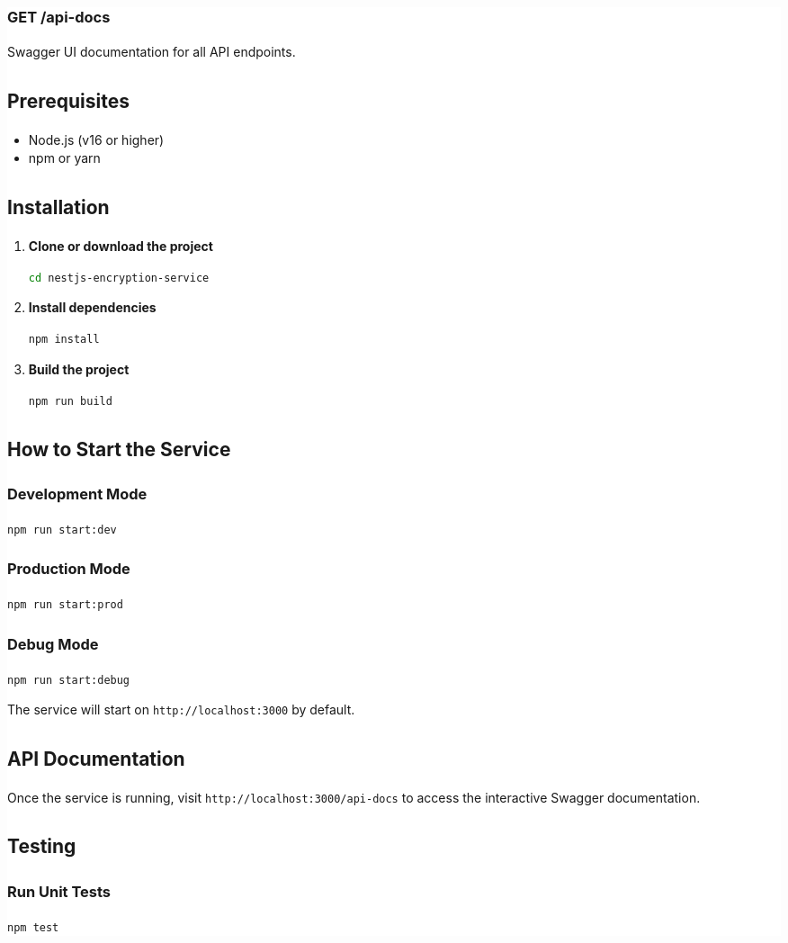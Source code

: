 ### GET /api-docs
Swagger UI documentation for all API endpoints.

## Prerequisites

- Node.js (v16 or higher)
- npm or yarn

## Installation

1. **Clone or download the project**
   ```bash
   cd nestjs-encryption-service
   ```

2. **Install dependencies**
   ```bash
   npm install
   ```

3. **Build the project**
   ```bash
   npm run build
   ```

## How to Start the Service

### Development Mode
```bash
npm run start:dev
```

### Production Mode
```bash
npm run start:prod
```

### Debug Mode
```bash
npm run start:debug
```

The service will start on `http://localhost:3000` by default.

## API Documentation

Once the service is running, visit `http://localhost:3000/api-docs` to access the interactive Swagger documentation.

## Testing

### Run Unit Tests
```bash
npm test
```
